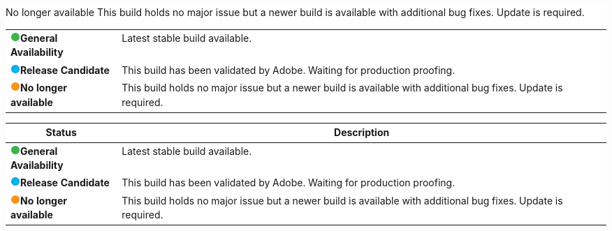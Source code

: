    <td>No longer available</td>
   <td>This build holds no major issue but a newer build is available with additional bug fixes. Update is required.</td>
  </tr> 
 </tbody> 
</table>



<table> 
 <tbody> 
  <tr> 
   <td><img src="assets/green3.png"/><strong>General Availability</strong></td>
   <td>Latest stable build available.</td>
  </tr> 
   <tr> 
   <td><img src="assets/blue3.png"/><strong>Release Candidate</strong></td> 
   <td>This build has been validated by Adobe.  Waiting for production proofing.</td>
  </tr> 
  <tr> 
   <td><img src="assets/orange3.png"/><strong>No longer available</strong></td> 
   <td>This build holds no major issue but a newer build is available with additional bug fixes. Update is required.</td>
  </tr> 
 </tbody> 
</table>

<table> 
    <thead> 
  <tr> 
   <th> Status<br /> </th> 
      <th> Description<br /> </th> 
  </tr> 
 </thead> 
 <tbody> 
  <tr> 
   <td><img src="assets/green3.png"/><strong>General Availability</strong></td>
   <td>Latest stable build available.</td>
  </tr> 
   <tr> 
   <td><img src="assets/blue3.png"/><strong>Release Candidate</strong></td> 
   <td>This build has been validated by Adobe.  Waiting for production proofing.</td>
  </tr> 
  <tr> 
   <td><img src="assets/orange3.png"/><strong>No longer available</strong></td> 
   <td>This build holds no major issue but a newer build is available with additional bug fixes. Update is required.</td>
  </tr> 
 </tbody> 
</table>
